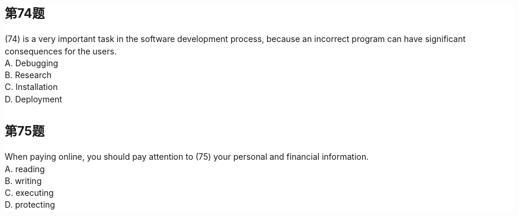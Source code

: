 
## 第74题 ##

(74) is a very important task in the software development process, because an incorrect program can have significant consequences for the users.  
A. Debugging  
B. Research  
C. Installation  
D. Deployment  


## 第75题 ##

When paying online, you should pay attention to (75) your personal and financial information.  
A. reading  
B. writing  
C. executing  
D. protecting  



[365558fa01fa4be2bf50588bc82803bf.jpg]: https://www.xkxxkx.cn/file/exam/software/程序员/综合知识/第1题/365558fa01fa4be2bf50588bc82803bf.jpg
[74c04faccc204a30be863b3ab7f5a4a5.jpg]: https://www.xkxxkx.cn/file/exam/software/程序员/综合知识/第1题/74c04faccc204a30be863b3ab7f5a4a5.jpg
[d855f020c9104e16b0d14c5d58cb9d3d.jpg]: https://www.xkxxkx.cn/file/exam/software/程序员/综合知识/第1题/d855f020c9104e16b0d14c5d58cb9d3d.jpg
[2a58d8baeba64661b22bc626fd1ab84e.jpg]: https://www.xkxxkx.cn/file/exam/software/程序员/综合知识/第1题/2a58d8baeba64661b22bc626fd1ab84e.jpg
[f85989f07b6b4a73a1b8655f49248623.jpg]: https://www.xkxxkx.cn/file/exam/software/程序员/综合知识/第23题/f85989f07b6b4a73a1b8655f49248623.jpg
[dee3f1cb4ed84c8181ac4f1d5335ca9d.jpg]: https://www.xkxxkx.cn/file/exam/software/程序员/综合知识/第23题/dee3f1cb4ed84c8181ac4f1d5335ca9d.jpg
[b4b0907911e14b64a96a033c64f8a0b3.jpg]: https://www.xkxxkx.cn/file/exam/software/程序员/综合知识/第23题/b4b0907911e14b64a96a033c64f8a0b3.jpg
[6406907b6f074506a660a4fe4099dda0.jpg]: https://www.xkxxkx.cn/file/exam/software/程序员/综合知识/第23题/6406907b6f074506a660a4fe4099dda0.jpg
[f1266abe86f54bd190bba02727f6578c.jpg]: https://www.xkxxkx.cn/file/exam/software/程序员/综合知识/第24题/f1266abe86f54bd190bba02727f6578c.jpg
[4cee45de53374cb285813fb3c3066ad4.jpg]: https://www.xkxxkx.cn/file/exam/software/程序员/综合知识/第25题/4cee45de53374cb285813fb3c3066ad4.jpg
[81380c1e365d4ebab70a7955be576981.jpg]: https://www.xkxxkx.cn/file/exam/software/程序员/综合知识/第33题/81380c1e365d4ebab70a7955be576981.jpg
[c55e8d2321e6402584b85c30832dddd9.jpg]: https://www.xkxxkx.cn/file/exam/software/程序员/综合知识/第40题/c55e8d2321e6402584b85c30832dddd9.jpg
[7d94210236234e6193f2aedbef15d7e4.jpg]: https://www.xkxxkx.cn/file/exam/software/程序员/综合知识/第40题/7d94210236234e6193f2aedbef15d7e4.jpg
[43f5c1b583344bdd91e6c7cdc3963ef1.jpg]: https://www.xkxxkx.cn/file/exam/software/程序员/综合知识/第40题/43f5c1b583344bdd91e6c7cdc3963ef1.jpg
[ba8635f56ca345d19753101e83064ac6.jpg]: https://www.xkxxkx.cn/file/exam/software/程序员/综合知识/第40题/ba8635f56ca345d19753101e83064ac6.jpg
[e1e14d6be2224d718ac61ea2e4e42e0e.jpg]: https://www.xkxxkx.cn/file/exam/software/程序员/综合知识/第42题/e1e14d6be2224d718ac61ea2e4e42e0e.jpg
[4d5190aad87543dc902df5ee2826e914.jpg]: https://www.xkxxkx.cn/file/exam/software/程序员/综合知识/第60题/4d5190aad87543dc902df5ee2826e914.jpg
[e0f76c5d7d2f4242947cf6c07ce49a9a.jpg]: https://www.xkxxkx.cn/file/exam/software/程序员/综合知识/第64题/e0f76c5d7d2f4242947cf6c07ce49a9a.jpg
[a03e17bf874f4e9294ef0d4713f7dd3d.jpg]: https://www.xkxxkx.cn/file/exam/software/程序员/综合知识/第65题/a03e17bf874f4e9294ef0d4713f7dd3d.jpg

